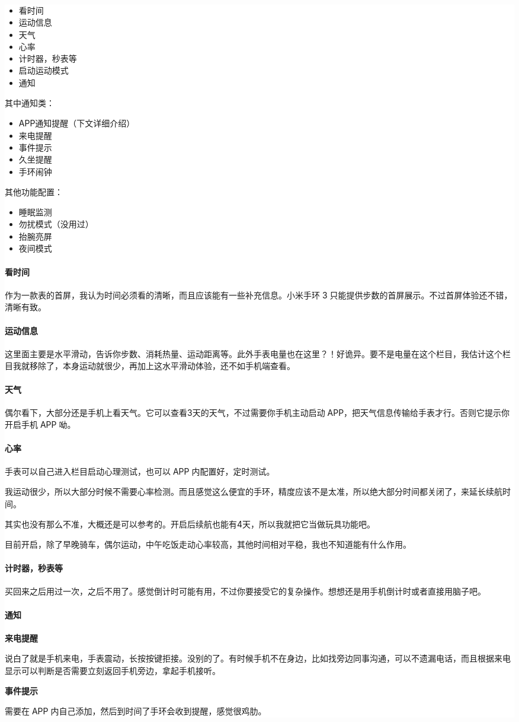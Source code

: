 * 看时间
* 运动信息
* 天气
* 心率
* 计时器，秒表等
* 启动运动模式
* 通知

其中通知类：

* APP通知提醒（下文详细介绍）
* 来电提醒
* 事件提示
* 久坐提醒
* 手环闹钟

其他功能配置：

* 睡眠监测
* 勿扰模式（没用过）
* 抬腕亮屏
* 夜间模式

#### 看时间

作为一款表的首屏，我认为时间必须看的清晰，而且应该能有一些补充信息。小米手环 3 只能提供步数的首屏展示。不过首屏体验还不错，清晰有致。

#### 运动信息

这里面主要是水平滑动，告诉你步数、消耗热量、运动距离等。此外手表电量也在这里？！好诡异。要不是电量在这个栏目，我估计这个栏目我就移除了，本身运动就很少，再加上这水平滑动体验，还不如手机端查看。

#### 天气

偶尔看下，大部分还是手机上看天气。它可以查看3天的天气，不过需要你手机主动启动 APP，把天气信息传输给手表才行。否则它提示你开启手机 APP 呦。

#### 心率

手表可以自己进入栏目启动心理测试，也可以 APP 内配置好，定时测试。

我运动很少，所以大部分时候不需要心率检测。而且感觉这么便宜的手环，精度应该不是太准，所以绝大部分时间都关闭了，来延长续航时间。

其实也没有那么不准，大概还是可以参考的。开启后续航也能有4天，所以我就把它当做玩具功能吧。

目前开启，除了早晚骑车，偶尔运动，中午吃饭走动心率较高，其他时间相对平稳，我也不知道能有什么作用。

#### 计时器，秒表等

买回来之后用过一次，之后不用了。感觉倒计时可能有用，不过你要接受它的复杂操作。想想还是用手机倒计时或者直接用脑子吧。

#### 通知

**来电提醒**

说白了就是手机来电，手表震动，长按按键拒接。没别的了。有时候手机不在身边，比如找旁边同事沟通，可以不遗漏电话，而且根据来电显示可以判断是否需要立刻返回手机旁边，拿起手机接听。

**事件提示**

需要在 APP 内自己添加，然后到时间了手环会收到提醒，感觉很鸡肋。
